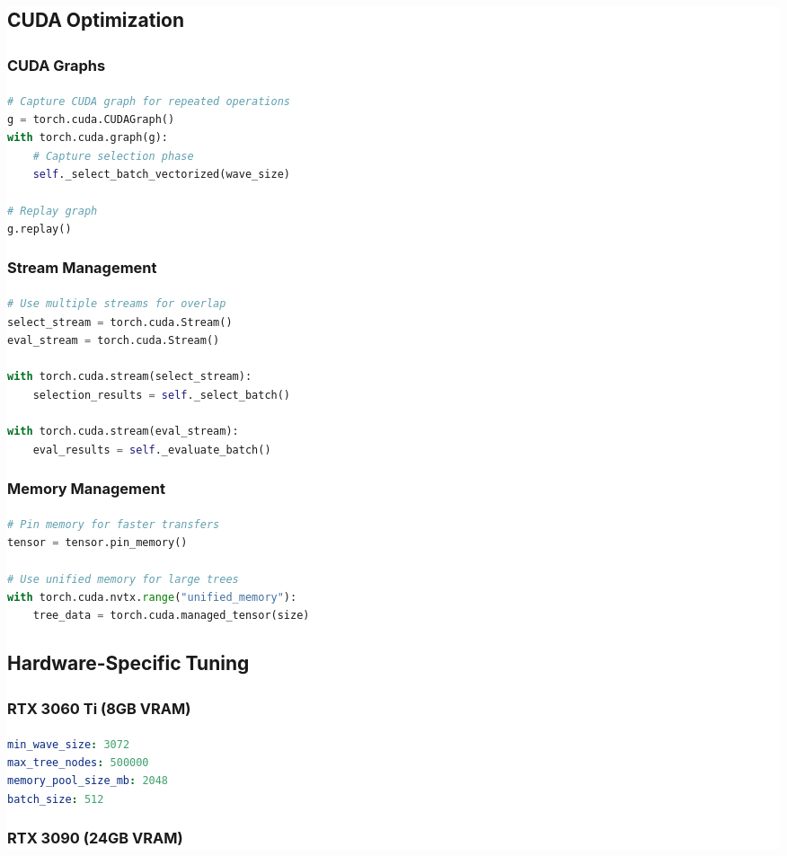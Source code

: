 ## CUDA Optimization

### CUDA Graphs

```python
# Capture CUDA graph for repeated operations
g = torch.cuda.CUDAGraph()
with torch.cuda.graph(g):
    # Capture selection phase
    self._select_batch_vectorized(wave_size)

# Replay graph
g.replay()
```

### Stream Management

```python
# Use multiple streams for overlap
select_stream = torch.cuda.Stream()
eval_stream = torch.cuda.Stream()

with torch.cuda.stream(select_stream):
    selection_results = self._select_batch()

with torch.cuda.stream(eval_stream):
    eval_results = self._evaluate_batch()
```

### Memory Management

```python
# Pin memory for faster transfers
tensor = tensor.pin_memory()

# Use unified memory for large trees
with torch.cuda.nvtx.range("unified_memory"):
    tree_data = torch.cuda.managed_tensor(size)
```

## Hardware-Specific Tuning

### RTX 3060 Ti (8GB VRAM)

```yaml
min_wave_size: 3072
max_tree_nodes: 500000
memory_pool_size_mb: 2048
batch_size: 512
```

### RTX 3090 (24GB VRAM)
